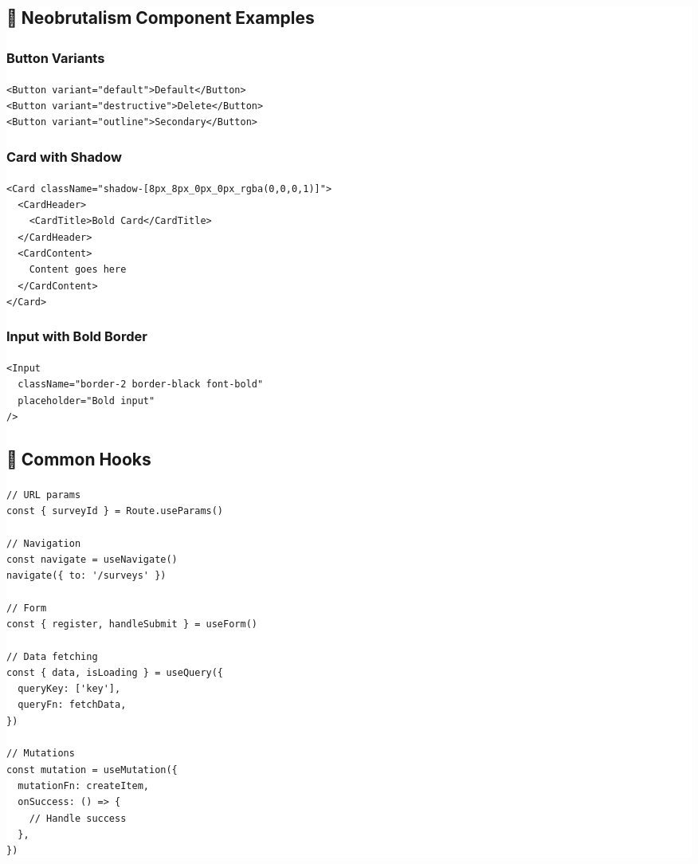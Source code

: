 ## 🎨 Neobrutalism Component Examples

### Button Variants
```tsx
<Button variant="default">Default</Button>
<Button variant="destructive">Delete</Button>
<Button variant="outline">Secondary</Button>
```

### Card with Shadow
```tsx
<Card className="shadow-[8px_8px_0px_0px_rgba(0,0,0,1)]">
  <CardHeader>
    <CardTitle>Bold Card</CardTitle>
  </CardHeader>
  <CardContent>
    Content goes here
  </CardContent>
</Card>
```

### Input with Bold Border
```tsx
<Input 
  className="border-2 border-black font-bold"
  placeholder="Bold input"
/>
```

## 🔄 Common Hooks

```tsx
// URL params
const { surveyId } = Route.useParams()

// Navigation
const navigate = useNavigate()
navigate({ to: '/surveys' })

// Form
const { register, handleSubmit } = useForm()

// Data fetching
const { data, isLoading } = useQuery({
  queryKey: ['key'],
  queryFn: fetchData,
})

// Mutations
const mutation = useMutation({
  mutationFn: createItem,
  onSuccess: () => {
    // Handle success
  },
})
```
